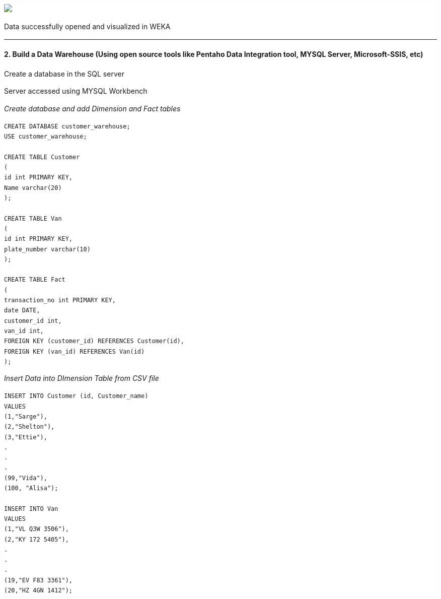 ![](20221109021901.png)  

Data successfully opened and visualized in WEKA

---

#### 2. Build a Data Warehouse (Using open source tools like Pentaho Data Integration tool, MYSQL Server, Microsoft-SSIS, etc) 

Create a database in the SQL server

Server accessed using MYSQL Workbench

_Create database and add Dimension and Fact tables_
```
CREATE DATABASE customer_warehouse;
USE customer_warehouse;

CREATE TABLE Customer
(
id int PRIMARY KEY,
Name varchar(20) 
);

CREATE TABLE Van
(
id int PRIMARY KEY,
plate_number varchar(10)
);

CREATE TABLE Fact
(
transaction_no int PRIMARY KEY,
date DATE,
customer_id int,
van_id int,
FOREIGN KEY (customer_id) REFERENCES Customer(id),
FOREIGN KEY (van_id) REFERENCES Van(id)
);
```

_Insert Data into DImension Table from CSV file_
```
INSERT INTO Customer (id, Customer_name)
VALUES
(1,"Sarge"),
(2,"Shelton"),
(3,"Ettie"),
.
.
.
(99,"Vida"),
(100, "Alisa");

INSERT INTO Van
VALUES
(1,"VL Q3W 3506"),
(2,"KY 172 5405"),
.
.
.
(19,"EV F83 3361"),
(20,"HZ 4GN 1412");

```
